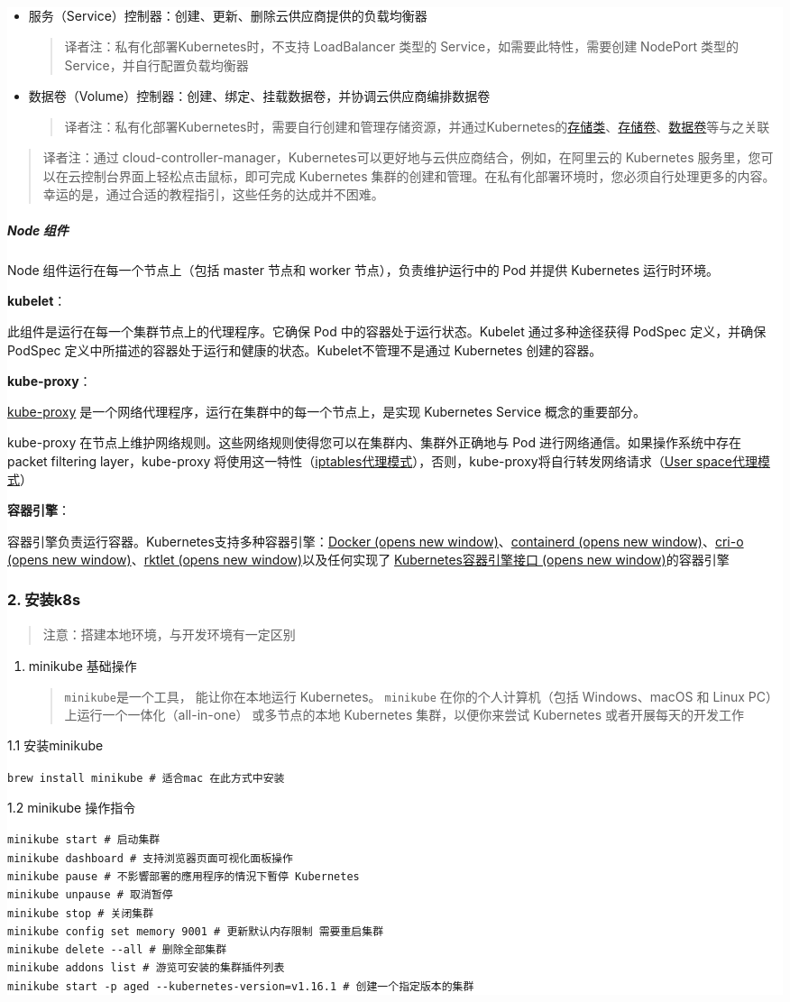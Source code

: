 - 服务（Service）控制器：创建、更新、删除云供应商提供的负载均衡器

  > 译者注：私有化部署Kubernetes时，不支持 LoadBalancer 类型的 Service，如需要此特性，需要创建 NodePort 类型的 Service，并自行配置负载均衡器

- 数据卷（Volume）控制器：创建、绑定、挂载数据卷，并协调云供应商编排数据卷

  > 译者注：私有化部署Kubernetes时，需要自行创建和管理存储资源，并通过Kubernetes的[存储类](https://kuboard.cn/learning/k8s-intermediate/persistent/storage-class.html)、[存储卷](https://kuboard.cn/learning/k8s-intermediate/persistent/pv.html)、[数据卷](https://kuboard.cn/learning/k8s-intermediate/persistent/volume.html)等与之关联

> 译者注：通过 cloud-controller-manager，Kubernetes可以更好地与云供应商结合，例如，在阿里云的 Kubernetes 服务里，您可以在云控制台界面上轻松点击鼠标，即可完成 Kubernetes 集群的创建和管理。在私有化部署环境时，您必须自行处理更多的内容。幸运的是，通过合适的教程指引，这些任务的达成并不困难。

##### Node 组件

Node 组件运行在每一个节点上（包括 master 节点和 worker 节点），负责维护运行中的 Pod 并提供 Kubernetes 运行时环境。

**kubelet**：

此组件是运行在每一个集群节点上的代理程序。它确保 Pod 中的容器处于运行状态。Kubelet 通过多种途径获得 PodSpec 定义，并确保 PodSpec 定义中所描述的容器处于运行和健康的状态。Kubelet不管理不是通过 Kubernetes 创建的容器。

**kube-proxy**：

[kube-proxy](https://kuboard.cn/learning/k8s-intermediate/service/service-details.html#虚拟-ip-和服务代理) 是一个网络代理程序，运行在集群中的每一个节点上，是实现 Kubernetes Service 概念的重要部分。

kube-proxy 在节点上维护网络规则。这些网络规则使得您可以在集群内、集群外正确地与 Pod 进行网络通信。如果操作系统中存在 packet filtering layer，kube-proxy 将使用这一特性（[iptables代理模式](https://kuboard.cn/learning/k8s-intermediate/service/service-details.html#iptables-代理模式)），否则，kube-proxy将自行转发网络请求（[User space代理模式](https://kuboard.cn/learning/k8s-intermediate/service/service-details.html#user-space-代理模式)）

**容器引擎**：

容器引擎负责运行容器。Kubernetes支持多种容器引擎：[Docker (opens new window)](http://www.docker.com/)、[containerd (opens new window)](https://containerd.io/)、[cri-o (opens new window)](https://cri-o.io/)、[rktlet (opens new window)](https://github.com/kubernetes-incubator/rktlet)以及任何实现了 [Kubernetes容器引擎接口 (opens new window)](https://github.com/kubernetes/community/blob/master/contributors/devel/sig-node/container-runtime-interface.md)的容器引擎

#### 

### 2. 安装k8s

> 注意：搭建本地环境，与开发环境有一定区别

1. minikube 基础操作

   > `minikube`是一个工具， 能让你在本地运行 Kubernetes。 `minikube` 在你的个人计算机（包括 Windows、macOS 和 Linux PC）上运行一个一体化（all-in-one） 或多节点的本地 Kubernetes 集群，以便你来尝试 Kubernetes 或者开展每天的开发工作

1.1 安装minikube

```shell
brew install minikube # 适合mac 在此方式中安装
```

1.2 minikube 操作指令

```shell
minikube start # 启动集群
minikube dashboard # 支持浏览器页面可视化面板操作
minikube pause # 不影響部署的應用程序的情況下暫停 Kubernetes
minikube unpause # 取消暂停
minikube stop # 关闭集群
minikube config set memory 9001 # 更新默认内存限制 需要重启集群
minikube delete --all # 删除全部集群
minikube addons list # 游览可安装的集群插件列表
minikube start -p aged --kubernetes-version=v1.16.1 # 创建一个指定版本的集群
```
